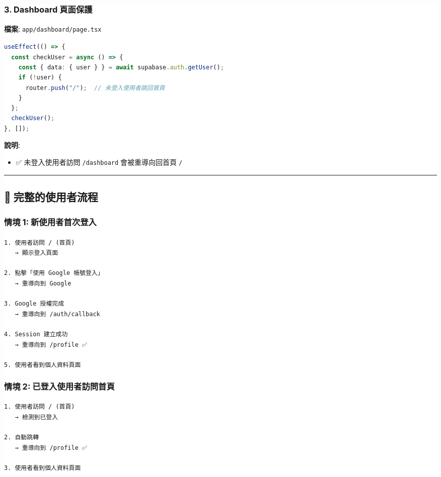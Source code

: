 ### 3. Dashboard 頁面保護

**檔案**: `app/dashboard/page.tsx`

```typescript
useEffect(() => {
  const checkUser = async () => {
    const { data: { user } } = await supabase.auth.getUser();
    if (!user) {
      router.push("/");  // 未登入使用者跳回首頁
    }
  };
  checkUser();
}, []);
```

**說明**:
- ✅ 未登入使用者訪問 `/dashboard` 會被重導向回首頁 `/`

---

## 🔀 完整的使用者流程

### 情境 1: 新使用者首次登入

```
1. 使用者訪問 / (首頁)
   → 顯示登入頁面

2. 點擊「使用 Google 帳號登入」
   → 重導向到 Google

3. Google 授權完成
   → 重導向到 /auth/callback

4. Session 建立成功
   → 重導向到 /profile ✅

5. 使用者看到個人資料頁面
```

### 情境 2: 已登入使用者訪問首頁

```
1. 使用者訪問 / (首頁)
   → 檢測到已登入

2. 自動跳轉
   → 重導向到 /profile ✅

3. 使用者看到個人資料頁面
```
